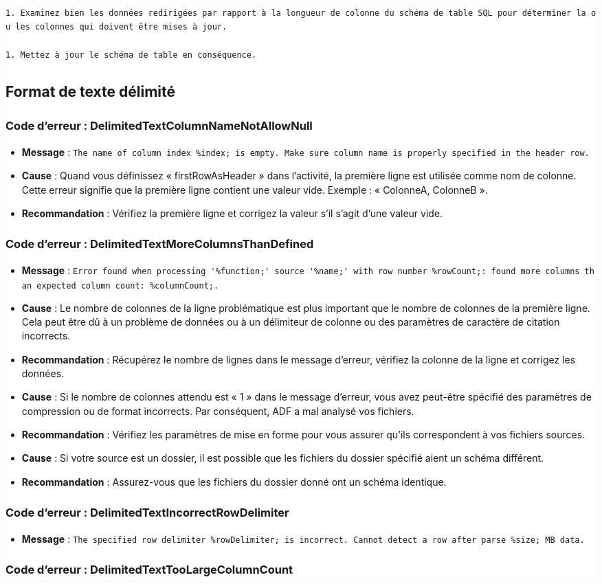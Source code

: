     1. Examinez bien les données redirigées par rapport à la longueur de colonne du schéma de table SQL pour déterminer la ou les colonnes qui doivent être mises à jour.

    1. Mettez à jour le schéma de table en conséquence.


## <a name="delimited-text-format"></a>Format de texte délimité

### <a name="error-code--delimitedtextcolumnnamenotallownull"></a>Code d’erreur :  DelimitedTextColumnNameNotAllowNull

- **Message** : `The name of column index %index; is empty. Make sure column name is properly specified in the header row.`

- **Cause** : Quand vous définissez « firstRowAsHeader » dans l’activité, la première ligne est utilisée comme nom de colonne. Cette erreur signifie que la première ligne contient une valeur vide. Exemple : « ColonneA, ColonneB ».

- **Recommandation** :  Vérifiez la première ligne et corrigez la valeur s’il s’agit d’une valeur vide.


### <a name="error-code--delimitedtextmorecolumnsthandefined"></a>Code d’erreur :  DelimitedTextMoreColumnsThanDefined

- **Message** : `Error found when processing '%function;' source '%name;' with row number %rowCount;: found more columns than expected column count: %columnCount;.`

- **Cause** : Le nombre de colonnes de la ligne problématique est plus important que le nombre de colonnes de la première ligne. Cela peut être dû à un problème de données ou à un délimiteur de colonne ou des paramètres de caractère de citation incorrects.

- **Recommandation** :  Récupérez le nombre de lignes dans le message d’erreur, vérifiez la colonne de la ligne et corrigez les données.

- **Cause** : Si le nombre de colonnes attendu est « 1 » dans le message d’erreur, vous avez peut-être spécifié des paramètres de compression ou de format incorrects. Par conséquent, ADF a mal analysé vos fichiers.

- **Recommandation** :  Vérifiez les paramètres de mise en forme pour vous assurer qu’ils correspondent à vos fichiers sources.

- **Cause** : Si votre source est un dossier, il est possible que les fichiers du dossier spécifié aient un schéma différent.

- **Recommandation** :  Assurez-vous que les fichiers du dossier donné ont un schéma identique.


### <a name="error-code--delimitedtextincorrectrowdelimiter"></a>Code d’erreur :  DelimitedTextIncorrectRowDelimiter

- **Message** : `The specified row delimiter %rowDelimiter; is incorrect. Cannot detect a row after parse %size; MB data.`


### <a name="error-code--delimitedtexttoolargecolumncount"></a>Code d’erreur :  DelimitedTextTooLargeColumnCount
